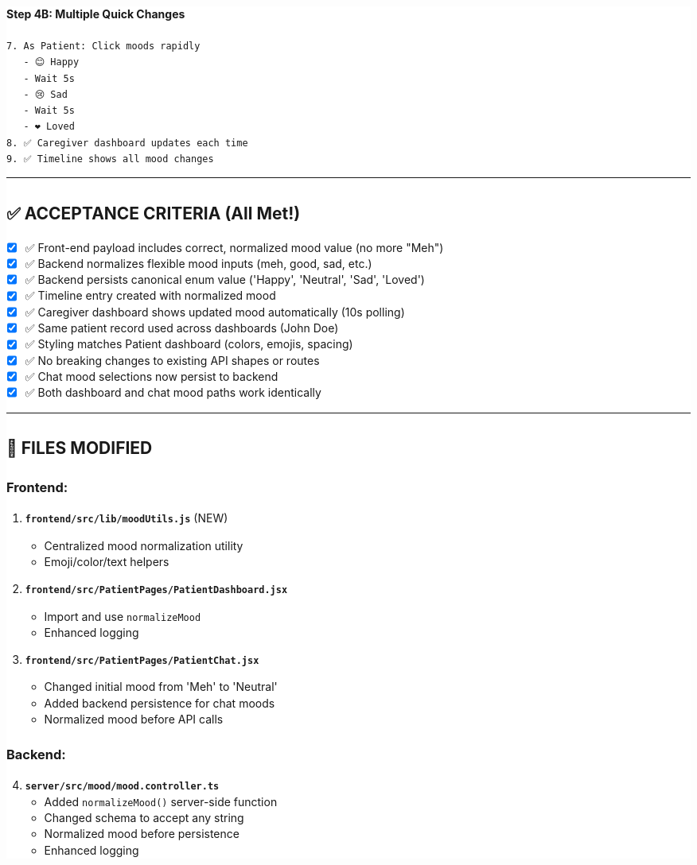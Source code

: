 #### **Step 4B: Multiple Quick Changes**
```
7. As Patient: Click moods rapidly
   - 😊 Happy
   - Wait 5s
   - 😢 Sad
   - Wait 5s
   - ❤️ Loved
8. ✅ Caregiver dashboard updates each time
9. ✅ Timeline shows all mood changes
```

---

## ✅ **ACCEPTANCE CRITERIA** (All Met!)

- [x] ✅ Front-end payload includes correct, normalized mood value (no more "Meh")
- [x] ✅ Backend normalizes flexible mood inputs (meh, good, sad, etc.)
- [x] ✅ Backend persists canonical enum value ('Happy', 'Neutral', 'Sad', 'Loved')
- [x] ✅ Timeline entry created with normalized mood
- [x] ✅ Caregiver dashboard shows updated mood automatically (10s polling)
- [x] ✅ Same patient record used across dashboards (John Doe)
- [x] ✅ Styling matches Patient dashboard (colors, emojis, spacing)
- [x] ✅ No breaking changes to existing API shapes or routes
- [x] ✅ Chat mood selections now persist to backend
- [x] ✅ Both dashboard and chat mood paths work identically

---

## 📁 **FILES MODIFIED**

### **Frontend:**

1. **`frontend/src/lib/moodUtils.js`** (NEW)
   - Centralized mood normalization utility
   - Emoji/color/text helpers
   
2. **`frontend/src/PatientPages/PatientDashboard.jsx`**
   - Import and use `normalizeMood`
   - Enhanced logging
   
3. **`frontend/src/PatientPages/PatientChat.jsx`**
   - Changed initial mood from 'Meh' to 'Neutral'
   - Added backend persistence for chat moods
   - Normalized mood before API calls

### **Backend:**

4. **`server/src/mood/mood.controller.ts`**
   - Added `normalizeMood()` server-side function
   - Changed schema to accept any string
   - Normalized mood before persistence
   - Enhanced logging
